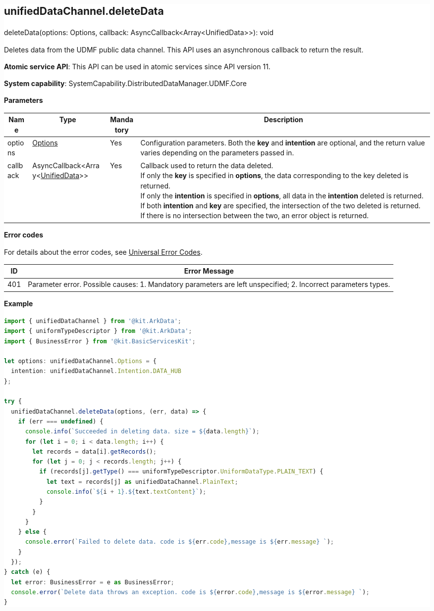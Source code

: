 ## unifiedDataChannel.deleteData

deleteData(options: Options, callback: AsyncCallback&lt;Array&lt;UnifiedData&gt;&gt;): void

Deletes data from the UDMF public data channel. This API uses an asynchronous callback to return the result.

**Atomic service API**: This API can be used in atomic services since API version 11.

**System capability**: SystemCapability.DistributedDataManager.UDMF.Core

**Parameters**

| Name     | Type                                                           | Mandatory| Description                                                                                                                                                                                    |
|----------|---------------------------------------------------------------|----|----------------------------------------------------------------------------------------------------------------------------------------------------------------------------------------|
| options  | [Options](#options)                                           | Yes | Configuration parameters. Both the **key** and **intention** are optional, and the return value varies depending on the parameters passed in.                                                                                                                                         |
| callback | AsyncCallback&lt;Array&lt;[UnifiedData](#unifieddata)&gt;&gt; | Yes | Callback used to return the data deleted.<br>If only the **key** is specified in **options**, the data corresponding to the key deleted is returned.<br>If only the **intention** is specified in **options**, all data in the **intention** deleted is returned.<br>If both **intention** and **key** are specified, the intersection of the two deleted is returned. If there is no intersection between the two, an error object is returned.|

**Error codes**

For details about the error codes, see [Universal Error Codes](../errorcode-universal.md).

| **ID**| **Error Message**                               |
| ------------ | ------------------------------------------- |
| 401          | Parameter error. Possible causes: 1. Mandatory parameters are left unspecified; 2. Incorrect parameters types.  |

**Example**

```ts
import { unifiedDataChannel } from '@kit.ArkData';
import { uniformTypeDescriptor } from '@kit.ArkData';
import { BusinessError } from '@kit.BasicServicesKit';

let options: unifiedDataChannel.Options = {
  intention: unifiedDataChannel.Intention.DATA_HUB
};

try {
  unifiedDataChannel.deleteData(options, (err, data) => {
    if (err === undefined) {
      console.info(`Succeeded in deleting data. size = ${data.length}`);
      for (let i = 0; i < data.length; i++) {
        let records = data[i].getRecords();
        for (let j = 0; j < records.length; j++) {
          if (records[j].getType() === uniformTypeDescriptor.UniformDataType.PLAIN_TEXT) {
            let text = records[j] as unifiedDataChannel.PlainText;
            console.info(`${i + 1}.${text.textContent}`);
          }
        }
      }
    } else {
      console.error(`Failed to delete data. code is ${err.code},message is ${err.message} `);
    }
  });
} catch (e) {
  let error: BusinessError = e as BusinessError;
  console.error(`Delete data throws an exception. code is ${error.code},message is ${error.message} `);
}
```
